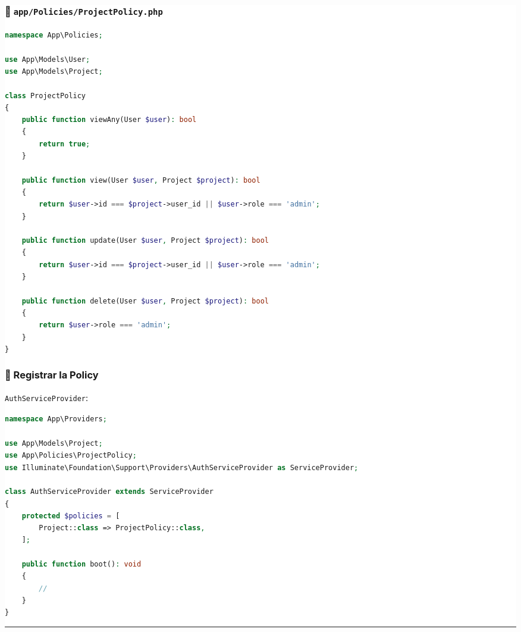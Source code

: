 ### 📁 `app/Policies/ProjectPolicy.php`

```php
namespace App\Policies;

use App\Models\User;
use App\Models\Project;

class ProjectPolicy
{
    public function viewAny(User $user): bool
    {
        return true;
    }

    public function view(User $user, Project $project): bool
    {
        return $user->id === $project->user_id || $user->role === 'admin';
    }

    public function update(User $user, Project $project): bool
    {
        return $user->id === $project->user_id || $user->role === 'admin';
    }

    public function delete(User $user, Project $project): bool
    {
        return $user->role === 'admin';
    }
}
```

### 📁 Registrar la Policy

`AuthServiceProvider`:

```php
namespace App\Providers;

use App\Models\Project;
use App\Policies\ProjectPolicy;
use Illuminate\Foundation\Support\Providers\AuthServiceProvider as ServiceProvider;

class AuthServiceProvider extends ServiceProvider
{
    protected $policies = [
        Project::class => ProjectPolicy::class,
    ];

    public function boot(): void
    {
        //
    }
}
```

---